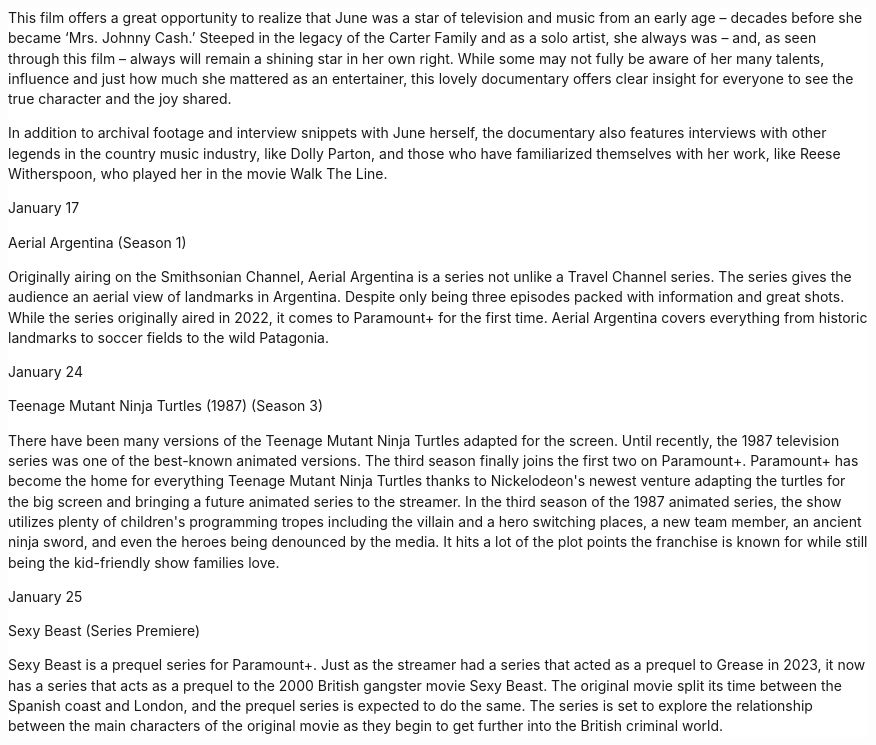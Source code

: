 

This film offers a great opportunity to realize that June was a star of television and music from an early age – decades before she became ‘Mrs. Johnny Cash.’ Steeped in the legacy of the Carter Family and as a solo artist, she always was – and, as seen through this film – always will remain a shining star in her own right. While some may not fully be aware of her many talents, influence and just how much she mattered as an entertainer, this lovely documentary offers clear insight for everyone to see the true character and the joy shared.




In addition to archival footage and interview snippets with June herself, the documentary also features interviews with other legends in the country music industry, like Dolly Parton, and those who have familiarized themselves with her work, like Reese Witherspoon, who played her in the movie Walk The Line.






 January 17 
          

  Aerial Argentina (Season 1)  

Originally airing on the Smithsonian Channel, Aerial Argentina is a series not unlike a Travel Channel series. The series gives the audience an aerial view of landmarks in Argentina. Despite only being three episodes packed with information and great shots. While the series originally aired in 2022, it comes to Paramount&#43; for the first time. Aerial Argentina covers everything from historic landmarks to soccer fields to the wild Patagonia.



 January 24 
         

  Teenage Mutant Ninja Turtles (1987) (Season 3)  




There have been many versions of the Teenage Mutant Ninja Turtles adapted for the screen. Until recently, the 1987 television series was one of the best-known animated versions. The third season finally joins the first two on Paramount&#43;. Paramount&#43; has become the home for everything Teenage Mutant Ninja Turtles thanks to Nickelodeon&#39;s newest venture adapting the turtles for the big screen and bringing a future animated series to the streamer. In the third season of the 1987 animated series, the show utilizes plenty of children&#39;s programming tropes including the villain and a hero switching places, a new team member, an ancient ninja sword, and even the heroes being denounced by the media. It hits a lot of the plot points the franchise is known for while still being the kid-friendly show families love.



 January 25 
         




  Sexy Beast (Series Premiere)  

Sexy Beast is a prequel series for Paramount&#43;. Just as the streamer had a series that acted as a prequel to Grease in 2023, it now has a series that acts as a prequel to the 2000 British gangster movie Sexy Beast. The original movie split its time between the Spanish coast and London, and the prequel series is expected to do the same. The series is set to explore the relationship between the main characters of the original movie as they begin to get further into the British criminal world.
